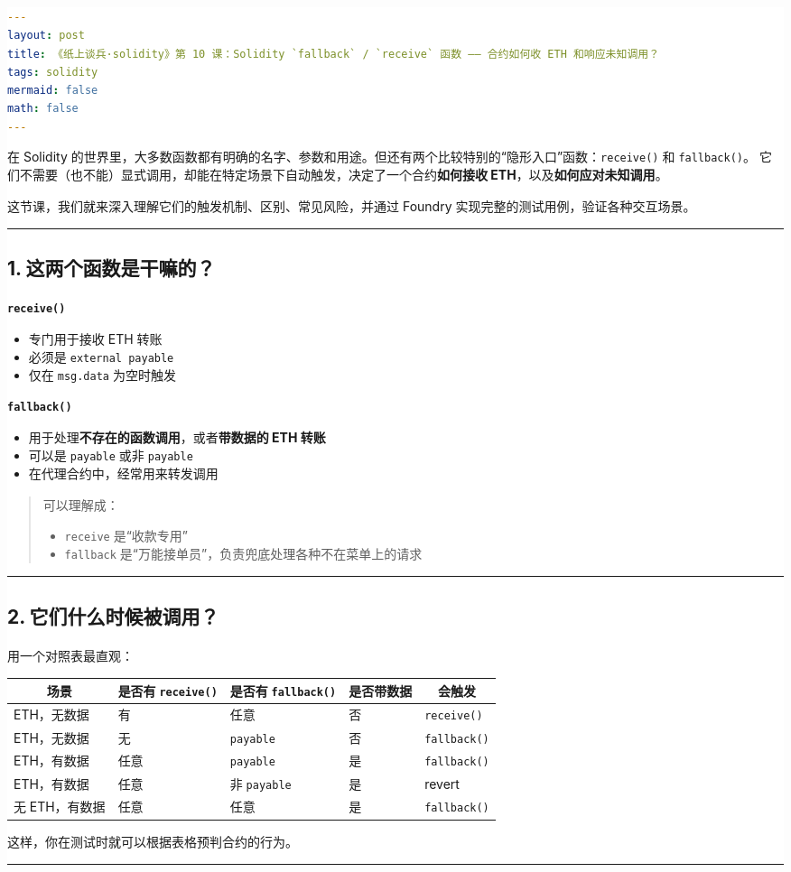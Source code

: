 ```yaml
---
layout: post
title: 《纸上谈兵·solidity》第 10 课：Solidity `fallback` / `receive` 函数 —— 合约如何收 ETH 和响应未知调用？
tags: solidity
mermaid: false
math: false
---  
```


在 Solidity 的世界里，大多数函数都有明确的名字、参数和用途。但还有两个比较特别的“隐形入口”函数：`receive()` 和 `fallback()`。
它们不需要（也不能）显式调用，却能在特定场景下自动触发，决定了一个合约**如何接收 ETH**，以及**如何应对未知调用**。

这节课，我们就来深入理解它们的触发机制、区别、常见风险，并通过 Foundry 实现完整的测试用例，验证各种交互场景。

---

## 1. 这两个函数是干嘛的？

**`receive()`**

* 专门用于接收 ETH 转账
* 必须是 `external payable`
* 仅在 `msg.data` 为空时触发

**`fallback()`**

* 用于处理**不存在的函数调用**，或者**带数据的 ETH 转账**
* 可以是 `payable` 或非 `payable`
* 在代理合约中，经常用来转发调用

> 可以理解成：
>
> * `receive` 是“收款专用”
> * `fallback` 是“万能接单员”，负责兜底处理各种不在菜单上的请求

---

## 2. 它们什么时候被调用？

用一个对照表最直观：

| 场景        | 是否有 `receive()` | 是否有 `fallback()` | 是否带数据 | 会触发          |
| --------- | --------------- | ---------------- | ----- | ------------ |
| ETH，无数据   | 有               | 任意               | 否     | `receive()`  |
| ETH，无数据   | 无               | `payable`        | 否     | `fallback()` |
| ETH，有数据   | 任意              | `payable`        | 是     | `fallback()` |
| ETH，有数据   | 任意              | 非 `payable`      | 是     | revert       |
| 无 ETH，有数据 | 任意              | 任意               | 是     | `fallback()` |

这样，你在测试时就可以根据表格预判合约的行为。

---